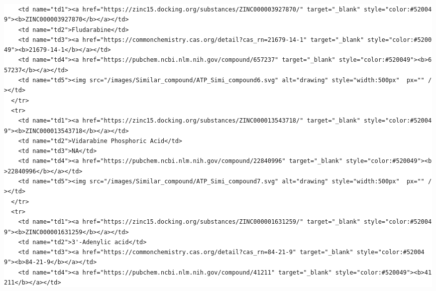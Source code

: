         <td name="td1"><a href="https://zinc15.docking.org/substances/ZINC000003927870/" target="_blank" style="color:#520049"><b>ZINC000003927870</b></a></td>
        <td name="td2">Fludarabine</td>
        <td name="td3"><a href="https://commonchemistry.cas.org/detail?cas_rn=21679-14-1" target="_blank" style="color:#520049"><b>21679-14-1</b></a></td>
        <td name="td4"><a href="https://pubchem.ncbi.nlm.nih.gov/compound/657237" target="_blank" style="color:#520049"><b>657237</b></a></td>
        <td name="td5"><img src="/images/Similar_compound/ATP_Simi_compound6.svg" alt="drawing" style="width:500px"  px="" /></td>
      </tr>
      <tr>
        <td name="td1"><a href="https://zinc15.docking.org/substances/ZINC000013543718/" target="_blank" style="color:#520049"><b>ZINC000013543718</b></a></td>
        <td name="td2">Vidarabine Phosphoric Acid</td>
        <td name="td3">NA</td>
        <td name="td4"><a href="https://pubchem.ncbi.nlm.nih.gov/compound/22840996" target="_blank" style="color:#520049"><b>22840996</b></a></td>
        <td name="td5"><img src="/images/Similar_compound/ATP_Simi_compound7.svg" alt="drawing" style="width:500px"  px="" /></td>
      </tr>
      <tr>
        <td name="td1"><a href="https://zinc15.docking.org/substances/ZINC000001631259/" target="_blank" style="color:#520049"><b>ZINC000001631259</b></a></td>
        <td name="td2">3'-Adenylic acid</td>
        <td name="td3"><a href="https://commonchemistry.cas.org/detail?cas_rn=84-21-9" target="_blank" style="color:#520049"><b>84-21-9</b></a></td>
        <td name="td4"><a href="https://pubchem.ncbi.nlm.nih.gov/compound/41211" target="_blank" style="color:#520049"><b>41211</b></a></td>